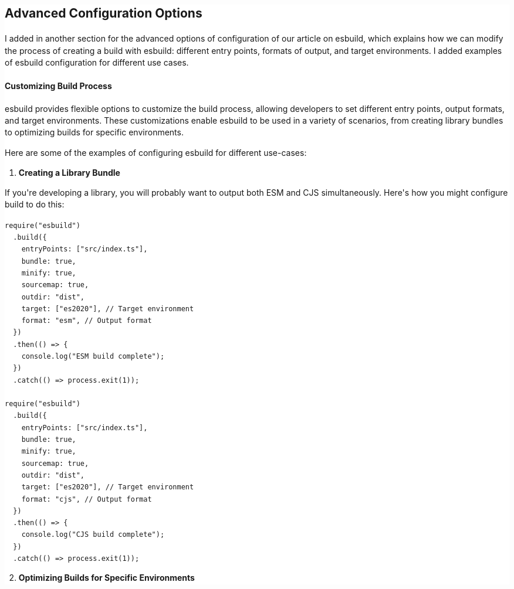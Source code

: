 ## Advanced Configuration Options

I added in another section for the advanced options of configuration of our article on esbuild, which explains how we can modify the process of creating a build with esbuild: different entry points, formats of output, and target environments. I added examples of esbuild configuration for different use cases.

#### Customizing Build Process

esbuild provides flexible options to customize the build process, allowing developers to set different entry points, output formats, and target environments. These customizations enable esbuild to be used in a variety of scenarios, from creating library bundles to optimizing builds for specific environments.

Here are some of the examples of configuring esbuild for different use-cases:

1. **Creating a Library Bundle**

If you're developing a library, you will probably want to output both ESM and CJS simultaneously. Here's how you might configure build to do this:

```tsx
require("esbuild")
  .build({
    entryPoints: ["src/index.ts"],
    bundle: true,
    minify: true,
    sourcemap: true,
    outdir: "dist",
    target: ["es2020"], // Target environment
    format: "esm", // Output format
  })
  .then(() => {
    console.log("ESM build complete");
  })
  .catch(() => process.exit(1));

require("esbuild")
  .build({
    entryPoints: ["src/index.ts"],
    bundle: true,
    minify: true,
    sourcemap: true,
    outdir: "dist",
    target: ["es2020"], // Target environment
    format: "cjs", // Output format
  })
  .then(() => {
    console.log("CJS build complete");
  })
  .catch(() => process.exit(1));
```

2. **Optimizing Builds for Specific Environments**
